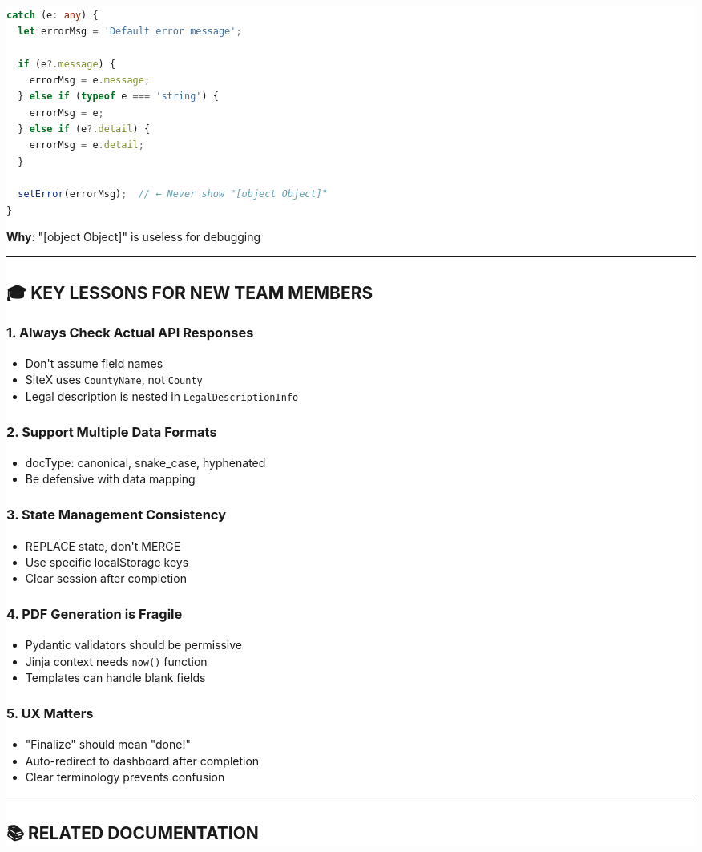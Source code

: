```typescript
catch (e: any) {
  let errorMsg = 'Default error message';
  
  if (e?.message) {
    errorMsg = e.message;
  } else if (typeof e === 'string') {
    errorMsg = e;
  } else if (e?.detail) {
    errorMsg = e.detail;
  }
  
  setError(errorMsg);  // ← Never show "[object Object]"
}
```

**Why**: "[object Object]" is useless for debugging

---

## 🎓 **KEY LESSONS FOR NEW TEAM MEMBERS**

### 1. **Always Check Actual API Responses**
- Don't assume field names
- SiteX uses `CountyName`, not `County`
- Legal description is nested in `LegalDescriptionInfo`

### 2. **Support Multiple Data Formats**
- docType: canonical, snake_case, hyphenated
- Be defensive with data mapping

### 3. **State Management Consistency**
- REPLACE state, don't MERGE
- Use specific localStorage keys
- Clear session after completion

### 4. **PDF Generation is Fragile**
- Pydantic validators should be permissive
- Jinja context needs `now()` function
- Templates can handle blank fields

### 5. **UX Matters**
- "Finalize" should mean "done!"
- Auto-redirect to dashboard after completion
- Clear terminology prevents confusion

---

## 📚 **RELATED DOCUMENTATION**
